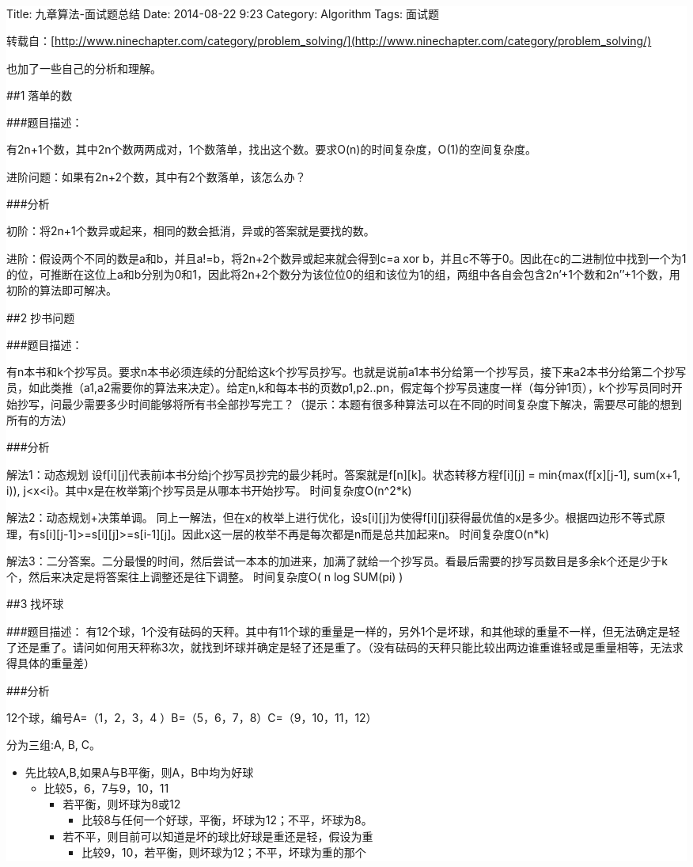 Title: 九章算法-面试题总结
Date: 2014-08-22 9:23
Category: Algorithm
Tags: 面试题

转载自：[http://www.ninechapter.com/category/problem_solving/](http://www.ninechapter.com/category/problem_solving/)

也加了一些自己的分析和理解。

##1 落单的数

###题目描述：

有2n+1个数，其中2n个数两两成对，1个数落单，找出这个数。要求O(n)的时间复杂度，O(1)的空间复杂度。

进阶问题：如果有2n+2个数，其中有2个数落单，该怎么办？

###分析

初阶：将2n+1个数异或起来，相同的数会抵消，异或的答案就是要找的数。

进阶：假设两个不同的数是a和b，并且a!=b，将2n+2个数异或起来就会得到c=a xor b，并且c不等于0。因此在c的二进制位中找到一个为1的位，可推断在这位上a和b分别为0和1，因此将2n+2个数分为该位位0的组和该位为1的组，两组中各自会包含2n’+1个数和2n’’+1个数，用初阶的算法即可解决。


##2 抄书问题

###题目描述：

有n本书和k个抄写员。要求n本书必须连续的分配给这k个抄写员抄写。也就是说前a1本书分给第一个抄写员，接下来a2本书分给第二个抄写员，如此类推（a1,a2需要你的算法来决定）。给定n,k和每本书的页数p1,p2..pn，假定每个抄写员速度一样（每分钟1页），k个抄写员同时开始抄写，问最少需要多少时间能够将所有书全部抄写完工？（提示：本题有很多种算法可以在不同的时间复杂度下解决，需要尽可能的想到所有的方法）

###分析

解法1：动态规划 设f[i][j]代表前i本书分给j个抄写员抄完的最少耗时。答案就是f[n][k]。状态转移方程f[i][j] = min{max(f[x][j-1], sum(x+1, i)), j<x<i}。其中x是在枚举第j个抄写员是从哪本书开始抄写。 时间复杂度O(n^2*k)

解法2：动态规划+决策单调。 同上一解法，但在x的枚举上进行优化，设s[i][j]为使得f[i][j]获得最优值的x是多少。根据四边形不等式原理，有s[i][j-1]>=s[i][j]>=s[i-1][j]。因此x这一层的枚举不再是每次都是n而是总共加起来n。 时间复杂度O(n*k)

解法3：二分答案。二分最慢的时间，然后尝试一本本的加进来，加满了就给一个抄写员。看最后需要的抄写员数目是多余k个还是少于k个，然后来决定是将答案往上调整还是往下调整。 时间复杂度O( n log SUM(pi) )


##3 找坏球

###题目描述：
有12个球，1个没有砝码的天秤。其中有11个球的重量是一样的，另外1个是坏球，和其他球的重量不一样，但无法确定是轻了还是重了。请问如何用天秤称3次，就找到坏球并确定是轻了还是重了。（没有砝码的天秤只能比较出两边谁重谁轻或是重量相等，无法求得具体的重量差）

###分析

12个球，编号A=（1，2，3，4 ）B=（5，6，7，8）C=（9，10，11，12）

分为三组:A, B, C。

* 先比较A,B,如果A与B平衡，则A，B中均为好球
    *  比较5，6，7与9，10，11
        * 若平衡，则坏球为8或12
            * 比较8与任何一个好球，平衡，坏球为12；不平，坏球为8。
        * 若不平，则目前可以知道是坏的球比好球是重还是轻，假设为重
            * 比较9，10，若平衡，则坏球为12；不平，坏球为重的那个
       